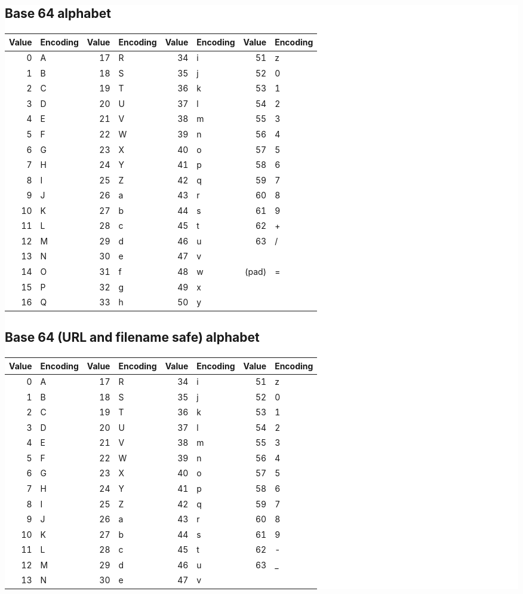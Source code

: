 ## Base 64 alphabet

| Value |  Encoding | Value | Encoding | Value | Encoding | Value | Encoding |
|------:|:----------|------:|:---------|------:|:---------|------:|:---------|
|     0 | A         |    17 | R        |    34 | i        |    51 | z        |
|     1 | B         |    18 | S        |    35 | j        |    52 | 0        |
|     2 | C         |    19 | T        |    36 | k        |    53 | 1        |
|     3 | D         |    20 | U        |    37 | l        |    54 | 2        |
|     4 | E         |    21 | V        |    38 | m        |    55 | 3        |
|     5 | F         |    22 | W        |    39 | n        |    56 | 4        |
|     6 | G         |    23 | X        |    40 | o        |    57 | 5        |
|     7 | H         |    24 | Y        |    41 | p        |    58 | 6        |
|     8 | I         |    25 | Z        |    42 | q        |    59 | 7        |
|     9 | J         |    26 | a        |    43 | r        |    60 | 8        |
|    10 | K         |    27 | b        |    44 | s        |    61 | 9        |
|    11 | L         |    28 | c        |    45 | t        |    62 | +        |
|    12 | M         |    29 | d        |    46 | u        |    63 | /        |
|    13 | N         |    30 | e        |    47 | v        |       |          |
|    14 | O         |    31 | f        |    48 | w        | (pad) | =        |
|    15 | P         |    32 | g        |    49 | x        |       |          |
|    16 | Q         |    33 | h        |    50 | y        |       |          |

## Base 64 (URL and filename safe) alphabet

| Value | Encoding | Value | Encoding | Value | Encoding | Value | Encoding |
|------:|:---------|------:|:---------|------:|:---------|------:|:---------|
|     0 | A        |    17 | R        |    34 | i        |    51 | z        |
|     1 | B        |    18 | S        |    35 | j        |    52 | 0        |
|     2 | C        |    19 | T        |    36 | k        |    53 | 1        |
|     3 | D        |    20 | U        |    37 | l        |    54 | 2        |
|     4 | E        |    21 | V        |    38 | m        |    55 | 3        |
|     5 | F        |    22 | W        |    39 | n        |    56 | 4        |
|     6 | G        |    23 | X        |    40 | o        |    57 | 5        |
|     7 | H        |    24 | Y        |    41 | p        |    58 | 6        |
|     8 | I        |    25 | Z        |    42 | q        |    59 | 7        |
|     9 | J        |    26 | a        |    43 | r        |    60 | 8        |
|    10 | K        |    27 | b        |    44 | s        |    61 | 9        |
|    11 | L        |    28 | c        |    45 | t        |    62 | -        |
|    12 | M        |    29 | d        |    46 | u        |    63 | \_        |
|    13 | N        |    30 | e        |    47 | v        |       |          |